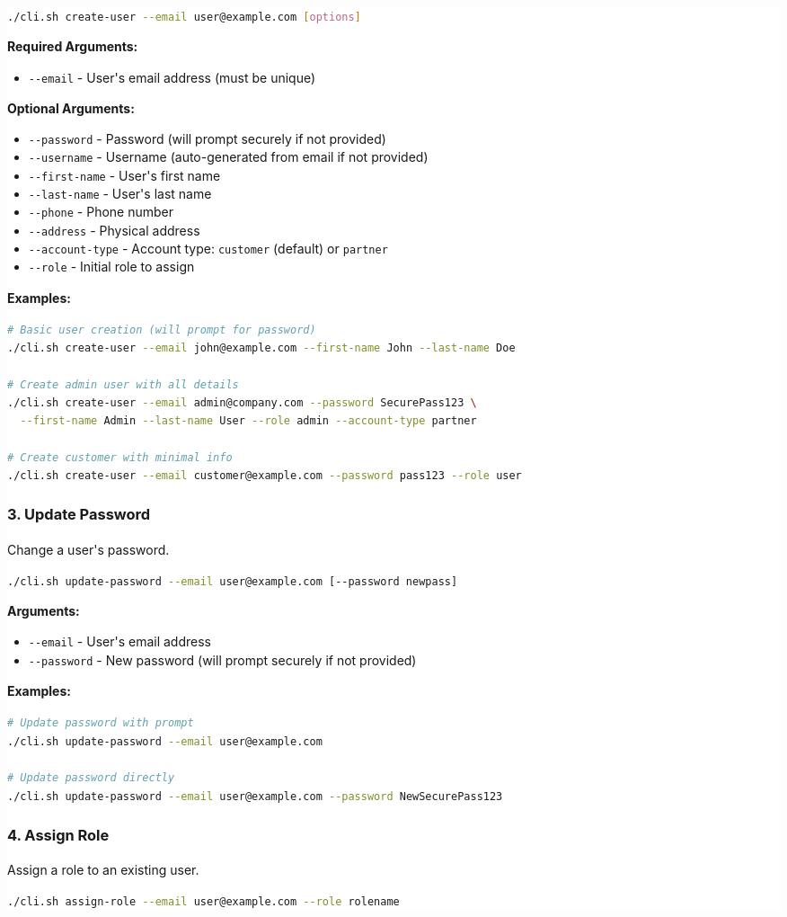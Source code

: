 ```bash
./cli.sh create-user --email user@example.com [options]
```

**Required Arguments:**
- `--email` - User's email address (must be unique)

**Optional Arguments:**
- `--password` - Password (will prompt securely if not provided)
- `--username` - Username (auto-generated from email if not provided)
- `--first-name` - User's first name
- `--last-name` - User's last name
- `--phone` - Phone number
- `--address` - Physical address
- `--account-type` - Account type: `customer` (default) or `partner`
- `--role` - Initial role to assign

**Examples:**
```bash
# Basic user creation (will prompt for password)
./cli.sh create-user --email john@example.com --first-name John --last-name Doe

# Create admin user with all details
./cli.sh create-user --email admin@company.com --password SecurePass123 \
  --first-name Admin --last-name User --role admin --account-type partner

# Create customer with minimal info
./cli.sh create-user --email customer@example.com --password pass123 --role user
```

### 3. Update Password

Change a user's password.

```bash
./cli.sh update-password --email user@example.com [--password newpass]
```

**Arguments:**
- `--email` - User's email address
- `--password` - New password (will prompt securely if not provided)

**Examples:**
```bash
# Update password with prompt
./cli.sh update-password --email user@example.com

# Update password directly
./cli.sh update-password --email user@example.com --password NewSecurePass123
```

### 4. Assign Role

Assign a role to an existing user.

```bash
./cli.sh assign-role --email user@example.com --role rolename
```
